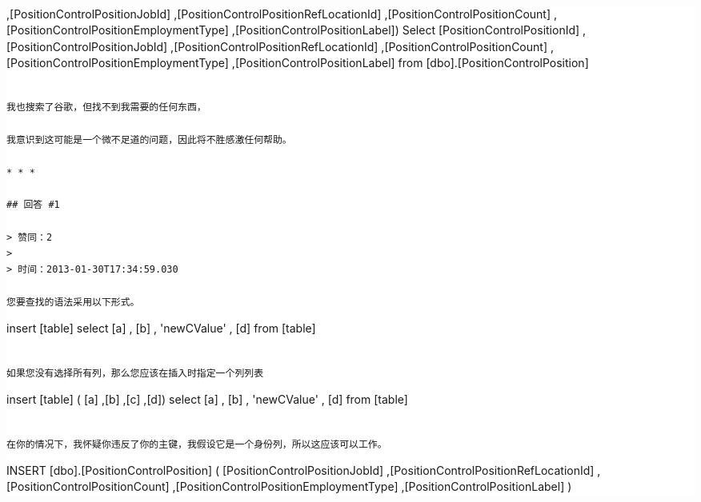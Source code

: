   ,[PositionControlPositionJobId]
  ,[PositionControlPositionRefLocationId]
  ,[PositionControlPositionCount]
  ,[PositionControlPositionEmploymentType]
  ,[PositionControlPositionLabel]) Select [PositionControlPositionId]
  ,[PositionControlPositionJobId]
  ,[PositionControlPositionRefLocationId]
  ,[PositionControlPositionCount]
  ,[PositionControlPositionEmploymentType]
  ,[PositionControlPositionLabel] from [dbo].[PositionControlPosition] 
```

我也搜索了谷歌，但找不到我需要的任何东西，

我意识到这可能是一个微不足道的问题，因此将不胜感激任何帮助。

* * *

## 回答 #1

> 赞同：2
> 
> 时间：2013-01-30T17:34:59.030

您要查找的语法采用以下形式。

```
 insert [table]
 select
           [a]
         , [b]
         , 'newCValue'
         , [d]
     from
         [table] 
```

如果您没有选择所有列，那么您应该在插入时指定一个列列表

```
 insert [table]
         ( [a]
          ,[b]
          ,[c]
          ,[d])
 select
           [a]
         , [b]
         , 'newCValue'
         , [d]
     from
         [table] 
```

在你的情况下，我怀疑你违反了你的主键，我假设它是一个身份列，所以这应该可以工作。

```
INSERT [dbo].[PositionControlPosition]
        (
          [PositionControlPositionJobId]
         ,[PositionControlPositionRefLocationId]
         ,[PositionControlPositionCount]
         ,[PositionControlPositionEmploymentType]
         ,[PositionControlPositionLabel]
        ) 